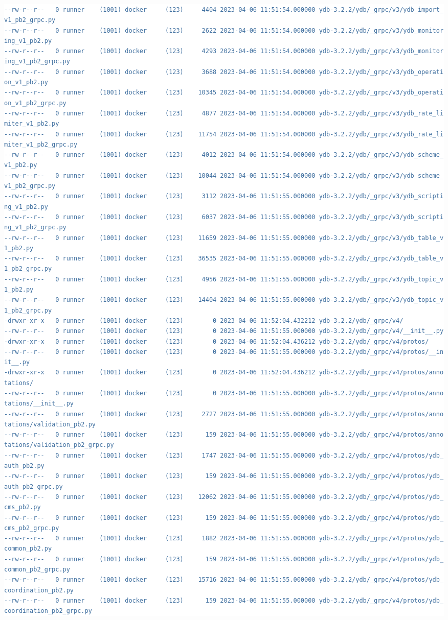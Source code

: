 ```diff
--rw-r--r--   0 runner    (1001) docker     (123)     4404 2023-04-06 11:51:54.000000 ydb-3.2.2/ydb/_grpc/v3/ydb_import_v1_pb2_grpc.py
--rw-r--r--   0 runner    (1001) docker     (123)     2622 2023-04-06 11:51:54.000000 ydb-3.2.2/ydb/_grpc/v3/ydb_monitoring_v1_pb2.py
--rw-r--r--   0 runner    (1001) docker     (123)     4293 2023-04-06 11:51:54.000000 ydb-3.2.2/ydb/_grpc/v3/ydb_monitoring_v1_pb2_grpc.py
--rw-r--r--   0 runner    (1001) docker     (123)     3688 2023-04-06 11:51:54.000000 ydb-3.2.2/ydb/_grpc/v3/ydb_operation_v1_pb2.py
--rw-r--r--   0 runner    (1001) docker     (123)    10345 2023-04-06 11:51:54.000000 ydb-3.2.2/ydb/_grpc/v3/ydb_operation_v1_pb2_grpc.py
--rw-r--r--   0 runner    (1001) docker     (123)     4877 2023-04-06 11:51:54.000000 ydb-3.2.2/ydb/_grpc/v3/ydb_rate_limiter_v1_pb2.py
--rw-r--r--   0 runner    (1001) docker     (123)    11754 2023-04-06 11:51:54.000000 ydb-3.2.2/ydb/_grpc/v3/ydb_rate_limiter_v1_pb2_grpc.py
--rw-r--r--   0 runner    (1001) docker     (123)     4012 2023-04-06 11:51:54.000000 ydb-3.2.2/ydb/_grpc/v3/ydb_scheme_v1_pb2.py
--rw-r--r--   0 runner    (1001) docker     (123)    10044 2023-04-06 11:51:54.000000 ydb-3.2.2/ydb/_grpc/v3/ydb_scheme_v1_pb2_grpc.py
--rw-r--r--   0 runner    (1001) docker     (123)     3112 2023-04-06 11:51:55.000000 ydb-3.2.2/ydb/_grpc/v3/ydb_scripting_v1_pb2.py
--rw-r--r--   0 runner    (1001) docker     (123)     6037 2023-04-06 11:51:55.000000 ydb-3.2.2/ydb/_grpc/v3/ydb_scripting_v1_pb2_grpc.py
--rw-r--r--   0 runner    (1001) docker     (123)    11659 2023-04-06 11:51:55.000000 ydb-3.2.2/ydb/_grpc/v3/ydb_table_v1_pb2.py
--rw-r--r--   0 runner    (1001) docker     (123)    36535 2023-04-06 11:51:55.000000 ydb-3.2.2/ydb/_grpc/v3/ydb_table_v1_pb2_grpc.py
--rw-r--r--   0 runner    (1001) docker     (123)     4956 2023-04-06 11:51:55.000000 ydb-3.2.2/ydb/_grpc/v3/ydb_topic_v1_pb2.py
--rw-r--r--   0 runner    (1001) docker     (123)    14404 2023-04-06 11:51:55.000000 ydb-3.2.2/ydb/_grpc/v3/ydb_topic_v1_pb2_grpc.py
-drwxr-xr-x   0 runner    (1001) docker     (123)        0 2023-04-06 11:52:04.432212 ydb-3.2.2/ydb/_grpc/v4/
--rw-r--r--   0 runner    (1001) docker     (123)        0 2023-04-06 11:51:55.000000 ydb-3.2.2/ydb/_grpc/v4/__init__.py
-drwxr-xr-x   0 runner    (1001) docker     (123)        0 2023-04-06 11:52:04.436212 ydb-3.2.2/ydb/_grpc/v4/protos/
--rw-r--r--   0 runner    (1001) docker     (123)        0 2023-04-06 11:51:55.000000 ydb-3.2.2/ydb/_grpc/v4/protos/__init__.py
-drwxr-xr-x   0 runner    (1001) docker     (123)        0 2023-04-06 11:52:04.436212 ydb-3.2.2/ydb/_grpc/v4/protos/annotations/
--rw-r--r--   0 runner    (1001) docker     (123)        0 2023-04-06 11:51:55.000000 ydb-3.2.2/ydb/_grpc/v4/protos/annotations/__init__.py
--rw-r--r--   0 runner    (1001) docker     (123)     2727 2023-04-06 11:51:55.000000 ydb-3.2.2/ydb/_grpc/v4/protos/annotations/validation_pb2.py
--rw-r--r--   0 runner    (1001) docker     (123)      159 2023-04-06 11:51:55.000000 ydb-3.2.2/ydb/_grpc/v4/protos/annotations/validation_pb2_grpc.py
--rw-r--r--   0 runner    (1001) docker     (123)     1747 2023-04-06 11:51:55.000000 ydb-3.2.2/ydb/_grpc/v4/protos/ydb_auth_pb2.py
--rw-r--r--   0 runner    (1001) docker     (123)      159 2023-04-06 11:51:55.000000 ydb-3.2.2/ydb/_grpc/v4/protos/ydb_auth_pb2_grpc.py
--rw-r--r--   0 runner    (1001) docker     (123)    12062 2023-04-06 11:51:55.000000 ydb-3.2.2/ydb/_grpc/v4/protos/ydb_cms_pb2.py
--rw-r--r--   0 runner    (1001) docker     (123)      159 2023-04-06 11:51:55.000000 ydb-3.2.2/ydb/_grpc/v4/protos/ydb_cms_pb2_grpc.py
--rw-r--r--   0 runner    (1001) docker     (123)     1882 2023-04-06 11:51:55.000000 ydb-3.2.2/ydb/_grpc/v4/protos/ydb_common_pb2.py
--rw-r--r--   0 runner    (1001) docker     (123)      159 2023-04-06 11:51:55.000000 ydb-3.2.2/ydb/_grpc/v4/protos/ydb_common_pb2_grpc.py
--rw-r--r--   0 runner    (1001) docker     (123)    15716 2023-04-06 11:51:55.000000 ydb-3.2.2/ydb/_grpc/v4/protos/ydb_coordination_pb2.py
--rw-r--r--   0 runner    (1001) docker     (123)      159 2023-04-06 11:51:55.000000 ydb-3.2.2/ydb/_grpc/v4/protos/ydb_coordination_pb2_grpc.py
```